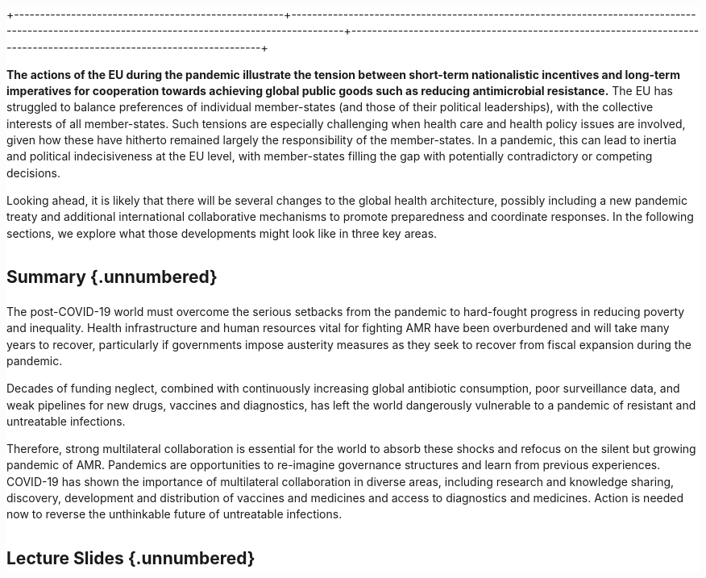 +----------------------------------------------------+-----------------------------------------------------------------------------------------------------------------------------------------------+--------------------------------------------------------------------------------------------------------------------+

**The actions of the EU during the pandemic illustrate the tension between short-term nationalistic incentives and long-term imperatives for cooperation towards achieving global public goods such as reducing antimicrobial resistance.** The EU has struggled to balance preferences of individual member-states (and those of their political leaderships), with the collective interests of all member-states. Such tensions are especially challenging when health care and health policy issues are involved, given how these have hitherto remained largely the responsibility of the member-states. In a pandemic, this can lead to inertia and political indecisiveness at the EU level, with member-states filling the gap with potentially contradictory or competing decisions.

Looking ahead, it is likely that there will be several changes to the global health architecture, possibly including a new pandemic treaty and additional international collaborative mechanisms to promote preparedness and coordinate responses. In the following sections, we explore what those developments might look like in three key areas.

## Summary {.unnumbered}

The post-COVID-19 world must overcome the serious setbacks from the pandemic to hard-fought progress in reducing poverty and inequality. Health infrastructure and human resources vital for fighting AMR have been overburdened and will take many years to recover, particularly if governments impose austerity measures as they seek to recover from fiscal expansion during the pandemic.

Decades of funding neglect, combined with continuously increasing global antibiotic consumption, poor surveillance data, and weak pipelines for new drugs, vaccines and diagnostics, has left the world dangerously vulnerable to a pandemic of resistant and untreatable infections.

Therefore, strong multilateral collaboration is essential for the world to absorb these shocks and refocus on the silent but growing pandemic of AMR. Pandemics are opportunities to re-imagine governance structures and learn from previous experiences. COVID-19 has shown the importance of multilateral collaboration in diverse areas, including research and knowledge sharing, discovery, development and distribution of vaccines and medicines and access to diagnostics and medicines. Action is needed now to reverse the unthinkable future of untreatable infections.

## Lecture Slides {.unnumbered}

<iframe src="https://slides.com/russelllewis/global_antimicrobial_resistance-b2d97f/embed" width="576" height="420" title="Module 1: Global Aspects of AMR" scrolling="no" frameborder="0" webkitallowfullscreen mozallowfullscreen allowfullscreen>

</iframe>

